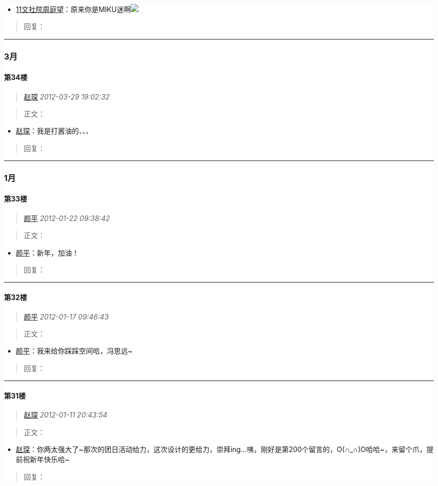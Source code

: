 - [11文社院周庭望](https://user.qzone.qq.com/598417448)：原来你是MIKU迷啊[![](https://pan.4a1801.life/d/Onedrive-4A1801/%E4%B8%AA%E4%BA%BA%E5%BB%BA%E7%AB%99/public/Qzone/Boards/images/B2ADFA85.gif)](https://pan.4a1801.life/d/Onedrive-4A1801/%E4%B8%AA%E4%BA%BA%E5%BB%BA%E7%AB%99/public/Qzone/Boards/images/B2ADFA85.gif)

> 回复：

---

### 3月

#### 第34楼

> [赵琛](https://user.qzone.qq.com/664503485) *2012-03-29 19:02:32*

> 正文：

- [赵琛](https://user.qzone.qq.com/664503485)：我是打酱油的、、、

> 回复：

---

### 1月

#### 第33楼

> [颜平](https://user.qzone.qq.com/1055024194) *2012-01-22 09:38:42*

> 正文：

- [颜平](https://user.qzone.qq.com/1055024194)：新年，加油！

> 回复：

---

#### 第32楼

> [颜平](https://user.qzone.qq.com/1055024194) *2012-01-17 09:46:43*

> 正文：

- [颜平](https://user.qzone.qq.com/1055024194)：我来给你踩踩空间哈，冯思远~

> 回复：

---

#### 第31楼

> [赵琛](https://user.qzone.qq.com/664503485) *2012-01-11 20:43:54*

> 正文：

- [赵琛](https://user.qzone.qq.com/664503485)：你两太强大了~那次的团日活动给力，这次设计的更给力，崇拜ing...咦，刚好是第200个留言的，O(∩\_∩)O哈哈~，来留个爪，提前祝新年快乐哈~

> 回复：
